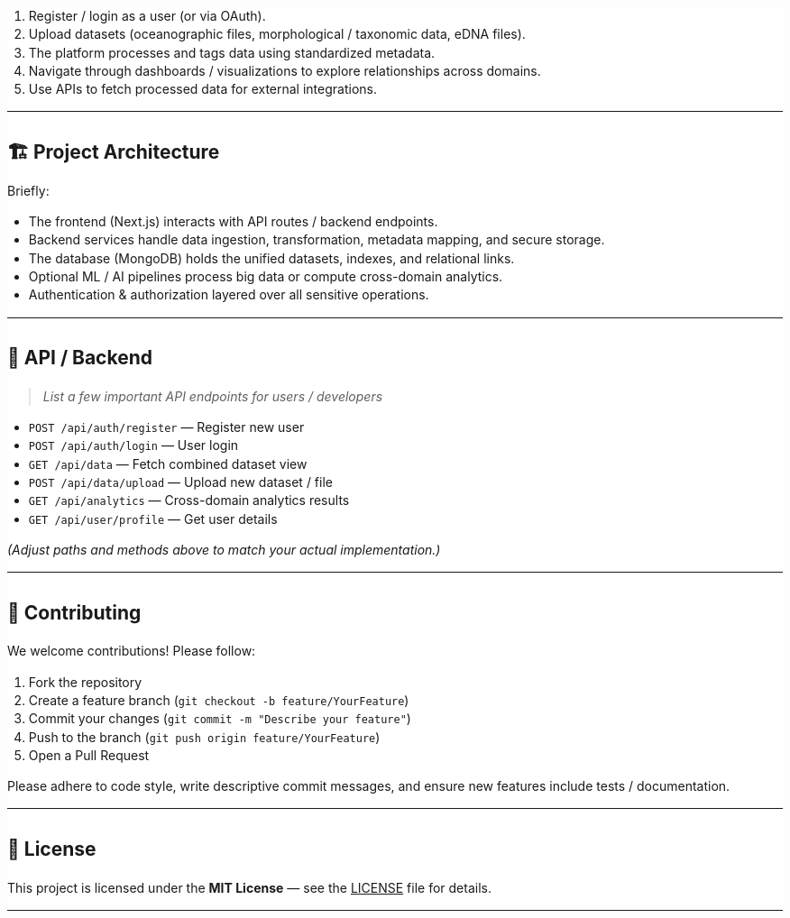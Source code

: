 1. Register / login as a user (or via OAuth).
2. Upload datasets (oceanographic files, morphological / taxonomic data, eDNA files).
3. The platform processes and tags data using standardized metadata.
4. Navigate through dashboards / visualizations to explore relationships across domains.
5. Use APIs to fetch processed data for external integrations.

---

## 🏗️ Project Architecture

Briefly:

* The frontend (Next.js) interacts with API routes / backend endpoints.
* Backend services handle data ingestion, transformation, metadata mapping, and secure storage.
* The database (MongoDB) holds the unified datasets, indexes, and relational links.
* Optional ML / AI pipelines process big data or compute cross-domain analytics.
* Authentication & authorization layered over all sensitive operations.

---

## 🔌 API / Backend

> *List a few important API endpoints for users / developers*

* `POST /api/auth/register` — Register new user
* `POST /api/auth/login` — User login
* `GET /api/data` — Fetch combined dataset view
* `POST /api/data/upload` — Upload new dataset / file
* `GET /api/analytics` — Cross-domain analytics results
* `GET /api/user/profile` — Get user details

*(Adjust paths and methods above to match your actual implementation.)*

---

## 🤝 Contributing

We welcome contributions! Please follow:

1. Fork the repository
2. Create a feature branch (`git checkout -b feature/YourFeature`)
3. Commit your changes (`git commit -m "Describe your feature"`)
4. Push to the branch (`git push origin feature/YourFeature`)
5. Open a Pull Request

Please adhere to code style, write descriptive commit messages, and ensure new features include tests / documentation.

---

## 📄 License

This project is licensed under the **MIT License** — see the [LICENSE](LICENSE) file for details.

---